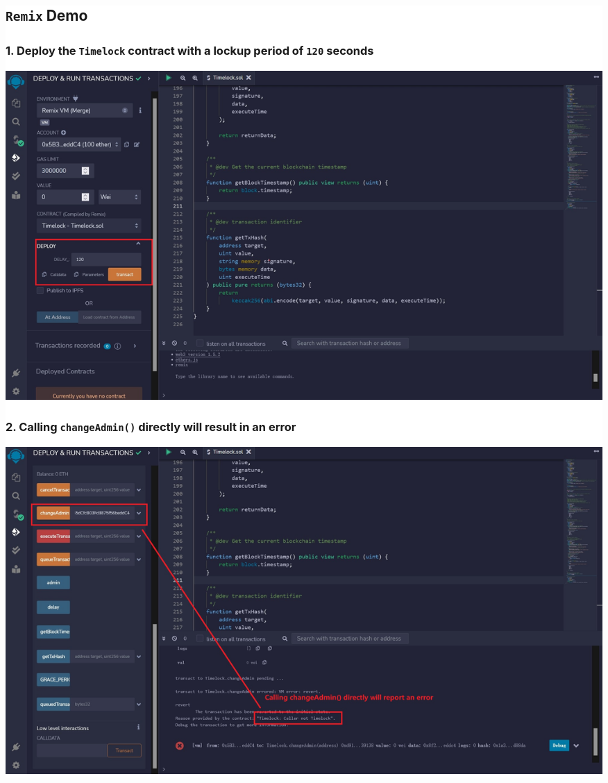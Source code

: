 ## `Remix` Demo

### 1. Deploy the `Timelock` contract with a lockup period of `120` seconds

![`Remix` Demo](./img/45-1.jpg)

### 2. Calling `changeAdmin()` directly will result in an error

![`Remix` Demo](./img/45-2.jpg)
